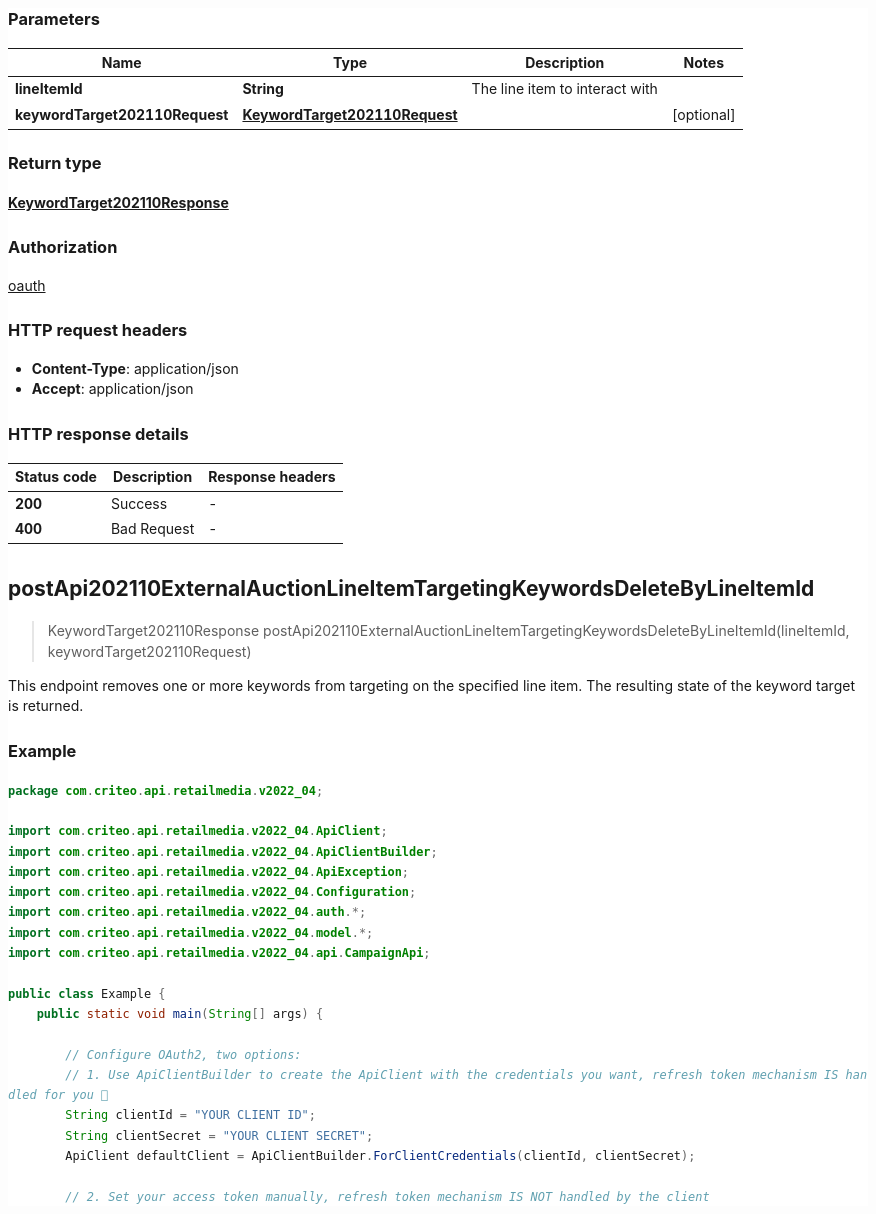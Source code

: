### Parameters


| Name | Type | Description  | Notes |
|------------- | ------------- | ------------- | -------------|
| **lineItemId** | **String**| The line item to interact with | |
| **keywordTarget202110Request** | [**KeywordTarget202110Request**](KeywordTarget202110Request.md)|  | [optional] |

### Return type

[**KeywordTarget202110Response**](KeywordTarget202110Response.md)

### Authorization

[oauth](../README.md#oauth)

### HTTP request headers

- **Content-Type**: application/json
- **Accept**: application/json


### HTTP response details
| Status code | Description | Response headers |
|-------------|-------------|------------------|
| **200** | Success |  -  |
| **400** | Bad Request |  -  |


## postApi202110ExternalAuctionLineItemTargetingKeywordsDeleteByLineItemId

> KeywordTarget202110Response postApi202110ExternalAuctionLineItemTargetingKeywordsDeleteByLineItemId(lineItemId, keywordTarget202110Request)



This endpoint removes one or more keywords from targeting on the specified line item.  The resulting state of the keyword target is returned.

### Example

```java
package com.criteo.api.retailmedia.v2022_04;

import com.criteo.api.retailmedia.v2022_04.ApiClient;
import com.criteo.api.retailmedia.v2022_04.ApiClientBuilder;
import com.criteo.api.retailmedia.v2022_04.ApiException;
import com.criteo.api.retailmedia.v2022_04.Configuration;
import com.criteo.api.retailmedia.v2022_04.auth.*;
import com.criteo.api.retailmedia.v2022_04.model.*;
import com.criteo.api.retailmedia.v2022_04.api.CampaignApi;

public class Example {
    public static void main(String[] args) {

        // Configure OAuth2, two options:
        // 1. Use ApiClientBuilder to create the ApiClient with the credentials you want, refresh token mechanism IS handled for you 💚
        String clientId = "YOUR CLIENT ID";
        String clientSecret = "YOUR CLIENT SECRET";
        ApiClient defaultClient = ApiClientBuilder.ForClientCredentials(clientId, clientSecret);
        
        // 2. Set your access token manually, refresh token mechanism IS NOT handled by the client
```